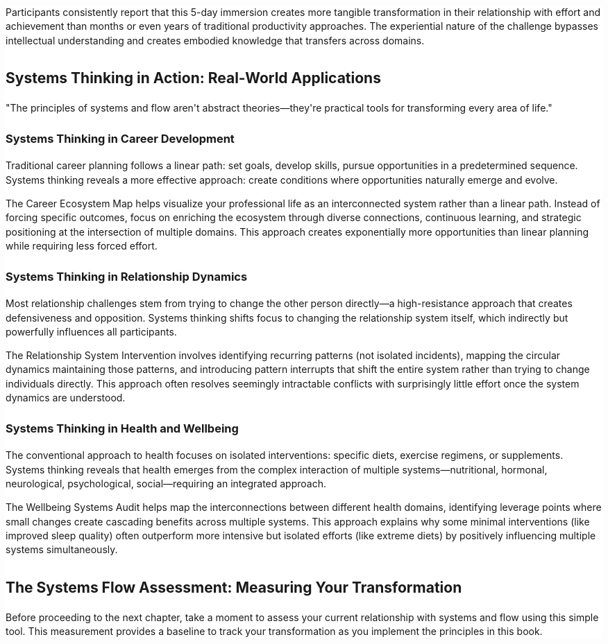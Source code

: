Participants consistently report that this 5-day immersion creates more tangible transformation in their relationship with effort and achievement than months or even years of traditional productivity approaches. The experiential nature of the challenge bypasses intellectual understanding and creates embodied knowledge that transfers across domains.

## Systems Thinking in Action: Real-World Applications

"The principles of systems and flow aren't abstract theories—they're practical tools for transforming every area of life."

### Systems Thinking in Career Development

Traditional career planning follows a linear path: set goals, develop skills, pursue opportunities in a predetermined sequence. Systems thinking reveals a more effective approach: create conditions where opportunities naturally emerge and evolve.

The Career Ecosystem Map helps visualize your professional life as an interconnected system rather than a linear path. Instead of forcing specific outcomes, focus on enriching the ecosystem through diverse connections, continuous learning, and strategic positioning at the intersection of multiple domains. This approach creates exponentially more opportunities than linear planning while requiring less forced effort.

### Systems Thinking in Relationship Dynamics

Most relationship challenges stem from trying to change the other person directly—a high-resistance approach that creates defensiveness and opposition. Systems thinking shifts focus to changing the relationship system itself, which indirectly but powerfully influences all participants.

The Relationship System Intervention involves identifying recurring patterns (not isolated incidents), mapping the circular dynamics maintaining those patterns, and introducing pattern interrupts that shift the entire system rather than trying to change individuals directly. This approach often resolves seemingly intractable conflicts with surprisingly little effort once the system dynamics are understood.

### Systems Thinking in Health and Wellbeing

The conventional approach to health focuses on isolated interventions: specific diets, exercise regimens, or supplements. Systems thinking reveals that health emerges from the complex interaction of multiple systems—nutritional, hormonal, neurological, psychological, social—requiring an integrated approach.

The Wellbeing Systems Audit helps map the interconnections between different health domains, identifying leverage points where small changes create cascading benefits across multiple systems. This approach explains why some minimal interventions (like improved sleep quality) often outperform more intensive but isolated efforts (like extreme diets) by positively influencing multiple systems simultaneously.

## The Systems Flow Assessment: Measuring Your Transformation

Before proceeding to the next chapter, take a moment to assess your current relationship with systems and flow using this simple tool. This measurement provides a baseline to track your transformation as you implement the principles in this book.
